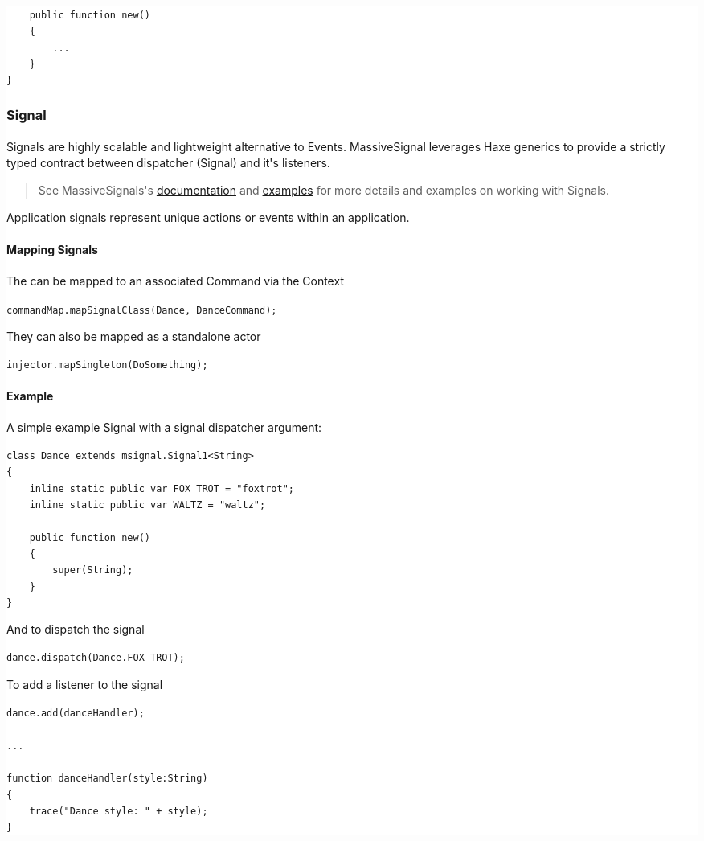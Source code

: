 		public function new()
		{
			...
		}
	}


### Signal

Signals are highly scalable and lightweight alternative to Events. MassiveSignal leverages Haxe generics to provide a strictly typed contract between dispatcher (Signal) and it's listeners.

> See MassiveSignals's [documentation](https://github.com/massiveinteractive/msignal/blob/master/README.md) and [examples](https://github.com/massiveinteractive/msignal/tree/master/example) for more details and examples on working with Signals.

Application signals represent unique actions or events within an application.


#### Mapping Signals

The can be mapped to an associated Command via the Context

	commandMap.mapSignalClass(Dance, DanceCommand);

They can also be mapped as a standalone actor

	injector.mapSingleton(DoSomething);

#### Example

A simple example Signal with a signal dispatcher argument:

	class Dance extends msignal.Signal1<String>
	{
		inline static public var FOX_TROT = "foxtrot";
		inline static public var WALTZ = "waltz";

		public function new()
		{
			super(String);
		}
	}

And to dispatch the signal

	dance.dispatch(Dance.FOX_TROT);

To add a listener to the signal

	dance.add(danceHandler);

	...

	function danceHandler(style:String)
	{
		trace("Dance style: " + style);
	}
